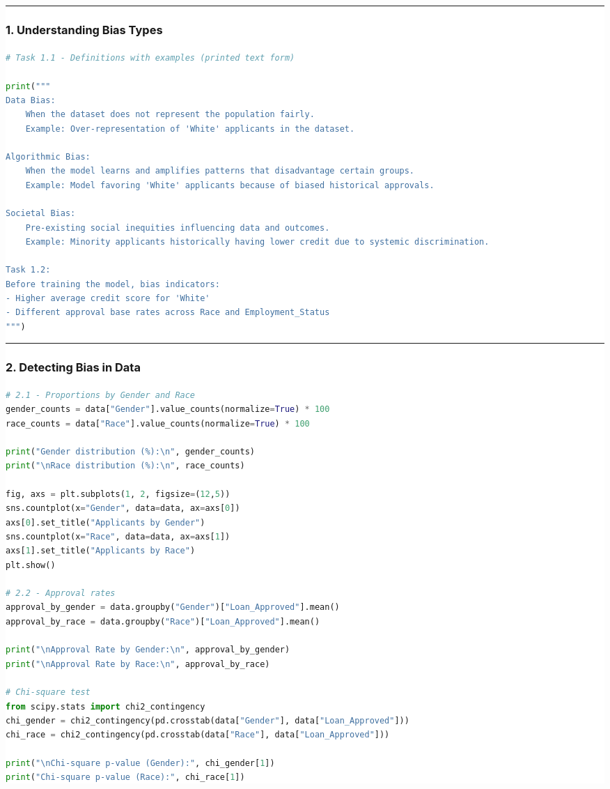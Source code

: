 
***

### **1. Understanding Bias Types**

```python
# Task 1.1 - Definitions with examples (printed text form)

print("""
Data Bias:
    When the dataset does not represent the population fairly.
    Example: Over-representation of 'White' applicants in the dataset.

Algorithmic Bias:
    When the model learns and amplifies patterns that disadvantage certain groups.
    Example: Model favoring 'White' applicants because of biased historical approvals.

Societal Bias:
    Pre-existing social inequities influencing data and outcomes.
    Example: Minority applicants historically having lower credit due to systemic discrimination.

Task 1.2:
Before training the model, bias indicators:
- Higher average credit score for 'White'
- Different approval base rates across Race and Employment_Status
""")
```


***

### **2. Detecting Bias in Data**

```python
# 2.1 - Proportions by Gender and Race
gender_counts = data["Gender"].value_counts(normalize=True) * 100
race_counts = data["Race"].value_counts(normalize=True) * 100

print("Gender distribution (%):\n", gender_counts)
print("\nRace distribution (%):\n", race_counts)

fig, axs = plt.subplots(1, 2, figsize=(12,5))
sns.countplot(x="Gender", data=data, ax=axs[0])
axs[0].set_title("Applicants by Gender")
sns.countplot(x="Race", data=data, ax=axs[1])
axs[1].set_title("Applicants by Race")
plt.show()

# 2.2 - Approval rates
approval_by_gender = data.groupby("Gender")["Loan_Approved"].mean()
approval_by_race = data.groupby("Race")["Loan_Approved"].mean()

print("\nApproval Rate by Gender:\n", approval_by_gender)
print("\nApproval Rate by Race:\n", approval_by_race)

# Chi-square test
from scipy.stats import chi2_contingency
chi_gender = chi2_contingency(pd.crosstab(data["Gender"], data["Loan_Approved"]))
chi_race = chi2_contingency(pd.crosstab(data["Race"], data["Loan_Approved"]))

print("\nChi-square p-value (Gender):", chi_gender[1])
print("Chi-square p-value (Race):", chi_race[1])
```
